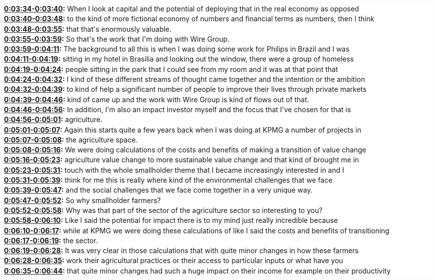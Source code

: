 **[0:03:34-0:03:40](https://investinginregenerativeagriculture.com/2017/05/01/michiel-lenstra/#t=0:03:34):**  When I look at capital and the potential of deploying that in the real economy as opposed  
**[0:03:40-0:03:48](https://investinginregenerativeagriculture.com/2017/05/01/michiel-lenstra/#t=0:03:40):**  to the kind of more fictional economy of numbers and financial terms as numbers, then I think  
**[0:03:48-0:03:55](https://investinginregenerativeagriculture.com/2017/05/01/michiel-lenstra/#t=0:03:48):**  that that's enormously valuable.  
**[0:03:55-0:03:59](https://investinginregenerativeagriculture.com/2017/05/01/michiel-lenstra/#t=0:03:55):**  So that's the work that I'm doing with Wire Group.  
**[0:03:59-0:04:11](https://investinginregenerativeagriculture.com/2017/05/01/michiel-lenstra/#t=0:03:59):**  The background to all this is when I was doing some work for Philips in Brazil and I was  
**[0:04:11-0:04:19](https://investinginregenerativeagriculture.com/2017/05/01/michiel-lenstra/#t=0:04:11):**  sitting in my hotel in Brasilia and looking out the window, there were a group of homeless  
**[0:04:19-0:04:24](https://investinginregenerativeagriculture.com/2017/05/01/michiel-lenstra/#t=0:04:19):**  people sitting in the park that I could see from my room and it was at that point that  
**[0:04:24-0:04:32](https://investinginregenerativeagriculture.com/2017/05/01/michiel-lenstra/#t=0:04:24):**  I kind of these different streams of thought came together and the intention or the ambition  
**[0:04:32-0:04:39](https://investinginregenerativeagriculture.com/2017/05/01/michiel-lenstra/#t=0:04:32):**  to kind of help a significant number of people to improve their lives through private markets  
**[0:04:39-0:04:46](https://investinginregenerativeagriculture.com/2017/05/01/michiel-lenstra/#t=0:04:39):**  kind of came up and the work with Wire Group is kind of flows out of that.  
**[0:04:46-0:04:56](https://investinginregenerativeagriculture.com/2017/05/01/michiel-lenstra/#t=0:04:46):**  In addition, I'm also an impact investor myself and the focus that I've chosen for that is  
**[0:04:56-0:05:01](https://investinginregenerativeagriculture.com/2017/05/01/michiel-lenstra/#t=0:04:56):**  agriculture.  
**[0:05:01-0:05:07](https://investinginregenerativeagriculture.com/2017/05/01/michiel-lenstra/#t=0:05:01):**  Again this starts quite a few years back when I was doing at KPMG a number of projects in  
**[0:05:07-0:05:08](https://investinginregenerativeagriculture.com/2017/05/01/michiel-lenstra/#t=0:05:07):**  the agriculture space.  
**[0:05:08-0:05:16](https://investinginregenerativeagriculture.com/2017/05/01/michiel-lenstra/#t=0:05:08):**  We were doing calculations of the costs and benefits of making a transition of value change  
**[0:05:16-0:05:23](https://investinginregenerativeagriculture.com/2017/05/01/michiel-lenstra/#t=0:05:16):**  agriculture value change to more sustainable value change and that kind of brought me in  
**[0:05:23-0:05:31](https://investinginregenerativeagriculture.com/2017/05/01/michiel-lenstra/#t=0:05:23):**  touch with the whole smallholder theme that I became increasingly interested in and I  
**[0:05:31-0:05:39](https://investinginregenerativeagriculture.com/2017/05/01/michiel-lenstra/#t=0:05:31):**  think for me this is really where kind of the environmental challenges that we face  
**[0:05:39-0:05:47](https://investinginregenerativeagriculture.com/2017/05/01/michiel-lenstra/#t=0:05:39):**  and the social challenges that we face come together in a very unique way.  
**[0:05:47-0:05:52](https://investinginregenerativeagriculture.com/2017/05/01/michiel-lenstra/#t=0:05:47):**  So why smallholder farmers?  
**[0:05:52-0:05:58](https://investinginregenerativeagriculture.com/2017/05/01/michiel-lenstra/#t=0:05:52):**  Why was that part of the sector of the agriculture sector so interesting to you?  
**[0:05:58-0:06:10](https://investinginregenerativeagriculture.com/2017/05/01/michiel-lenstra/#t=0:05:58):**  Like I said the potential for impact there is to my mind just really incredible because  
**[0:06:10-0:06:17](https://investinginregenerativeagriculture.com/2017/05/01/michiel-lenstra/#t=0:06:10):**  while at KPMG we were doing these calculations of like I said the costs and benefits of transitioning  
**[0:06:17-0:06:19](https://investinginregenerativeagriculture.com/2017/05/01/michiel-lenstra/#t=0:06:17):**  the sector.  
**[0:06:19-0:06:28](https://investinginregenerativeagriculture.com/2017/05/01/michiel-lenstra/#t=0:06:19):**  It was very clear in those calculations that with quite minor changes in how these farmers  
**[0:06:28-0:06:35](https://investinginregenerativeagriculture.com/2017/05/01/michiel-lenstra/#t=0:06:28):**  work their agricultural practices or their access to particular inputs or what have you  
**[0:06:35-0:06:44](https://investinginregenerativeagriculture.com/2017/05/01/michiel-lenstra/#t=0:06:35):**  that quite minor changes had such a huge impact on their income for example on their productivity  